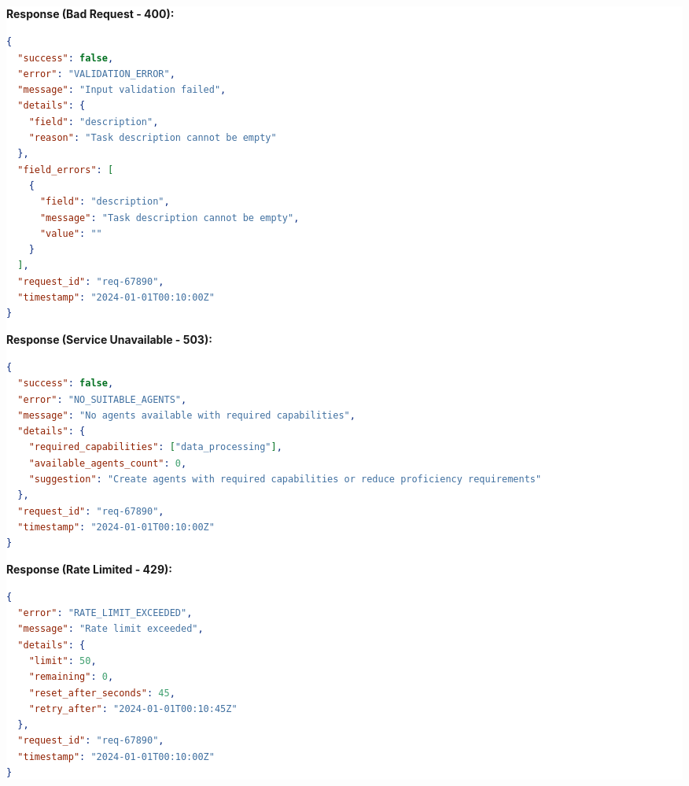 **Response (Bad Request - 400):**
```json
{
  "success": false,
  "error": "VALIDATION_ERROR",
  "message": "Input validation failed",
  "details": {
    "field": "description",
    "reason": "Task description cannot be empty"
  },
  "field_errors": [
    {
      "field": "description",
      "message": "Task description cannot be empty",
      "value": ""
    }
  ],
  "request_id": "req-67890",
  "timestamp": "2024-01-01T00:10:00Z"
}
```

**Response (Service Unavailable - 503):**
```json
{
  "success": false,
  "error": "NO_SUITABLE_AGENTS",
  "message": "No agents available with required capabilities",
  "details": {
    "required_capabilities": ["data_processing"],
    "available_agents_count": 0,
    "suggestion": "Create agents with required capabilities or reduce proficiency requirements"
  },
  "request_id": "req-67890",
  "timestamp": "2024-01-01T00:10:00Z"
}
```

**Response (Rate Limited - 429):**
```json
{
  "error": "RATE_LIMIT_EXCEEDED",
  "message": "Rate limit exceeded",
  "details": {
    "limit": 50,
    "remaining": 0,
    "reset_after_seconds": 45,
    "retry_after": "2024-01-01T00:10:45Z"
  },
  "request_id": "req-67890",
  "timestamp": "2024-01-01T00:10:00Z"
}
```
